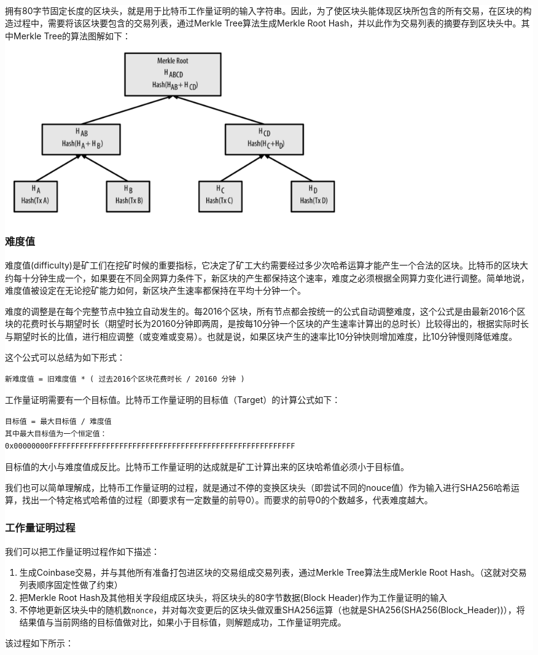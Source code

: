 拥有80字节固定长度的区块头，就是用于比特币工作量证明的输入字符串。因此，为了使区块头能体现区块所包含的所有交易，在区块的构造过程中，需要将该区块要包含的交易列表，通过Merkle Tree算法生成Merkle Root Hash，并以此作为交易列表的摘要存到区块头中。其中Merkle Tree的算法图解如下：

![MerkleTree算法](./images/MerkleTree算法.png)


### 难度值
难度值(difficulty)是矿工们在挖矿时候的重要指标，它决定了矿工大约需要经过多少次哈希运算才能产生一个合法的区块。比特币的区块大约每十分钟生成一个，如果要在不同全网算力条件下，新区块的产生都保持这个速率，难度之必须根据全网算力变化进行调整。简单地说，难度值被设定在无论挖矿能力如何，新区块产生速率都保持在平均十分钟一个。

难度的调整是在每个完整节点中独立自动发生的。每2016个区块，所有节点都会按统一的公式自动调整难度，这个公式是由最新2016个区块的花费时长与期望时长（期望时长为20160分钟即两周，是按每10分钟一个区块的产生速率计算出的总时长）比较得出的，根据实际时长与期望时长的比值，进行相应调整（或变难或变易）。也就是说，如果区块产生的速率比10分钟快则增加难度，比10分钟慢则降低难度。

这个公式可以总结为如下形式：
```
新难度值 = 旧难度值 * ( 过去2016个区块花费时长 / 20160 分钟 )
```
工作量证明需要有一个目标值。比特币工作量证明的目标值（Target）的计算公式如下：
```
目标值 = 最大目标值 / 难度值
其中最大目标值为一个恒定值：
0x00000000FFFFFFFFFFFFFFFFFFFFFFFFFFFFFFFFFFFFFFFFFFFFFFFFFFFFFFFF
```
目标值的大小与难度值成反比。比特币工作量证明的达成就是矿工计算出来的区块哈希值必须小于目标值。

我们也可以简单理解成，比特币工作量证明的过程，就是通过不停的变换区块头（即尝试不同的nouce值）作为输入进行SHA256哈希运算，找出一个特定格式哈希值的过程（即要求有一定数量的前导0）。而要求的前导0的个数越多，代表难度越大。


### 工作量证明过程
我们可以把工作量证明过程作如下描述：
1. 生成Coinbase交易，并与其他所有准备打包进区块的交易组成交易列表，通过Merkle Tree算法生成Merkle Root Hash。（这就对交易列表顺序固定性做了约束）
2. 把Merkle Root Hash及其他相关字段组成区块头，将区块头的80字节数据(Block Header)作为工作量证明的输入
3. 不停地更新区块头中的随机数`nonce`，并对每次变更后的区块头做双重SHA256运算（也就是SHA256(SHA256(Block_Header))），将结果值与当前网络的目标值做对比，如果小于目标值，则解题成功，工作量证明完成。

该过程如下所示：
